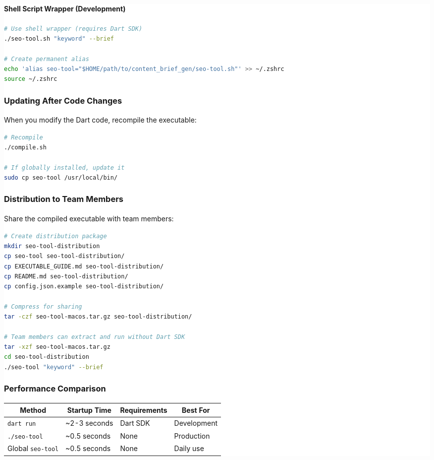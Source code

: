 ```bash
```

#### **Shell Script Wrapper (Development)**
```bash
# Use shell wrapper (requires Dart SDK)
./seo-tool.sh "keyword" --brief

# Create permanent alias
echo 'alias seo-tool="$HOME/path/to/content_brief_gen/seo-tool.sh"' >> ~/.zshrc
source ~/.zshrc
```

### **Updating After Code Changes**

When you modify the Dart code, recompile the executable:

```bash
# Recompile
./compile.sh

# If globally installed, update it
sudo cp seo-tool /usr/local/bin/
```

### **Distribution to Team Members**

Share the compiled executable with team members:

```bash
# Create distribution package
mkdir seo-tool-distribution
cp seo-tool seo-tool-distribution/
cp EXECUTABLE_GUIDE.md seo-tool-distribution/
cp README.md seo-tool-distribution/
cp config.json.example seo-tool-distribution/

# Compress for sharing
tar -czf seo-tool-macos.tar.gz seo-tool-distribution/

# Team members can extract and run without Dart SDK
tar -xzf seo-tool-macos.tar.gz
cd seo-tool-distribution
./seo-tool "keyword" --brief
```

### **Performance Comparison**

| Method | Startup Time | Requirements | Best For |
|--------|--------------|--------------|----------|
| `dart run` | ~2-3 seconds | Dart SDK | Development |
| `./seo-tool` | ~0.5 seconds | None | Production |
| Global `seo-tool` | ~0.5 seconds | None | Daily use |
